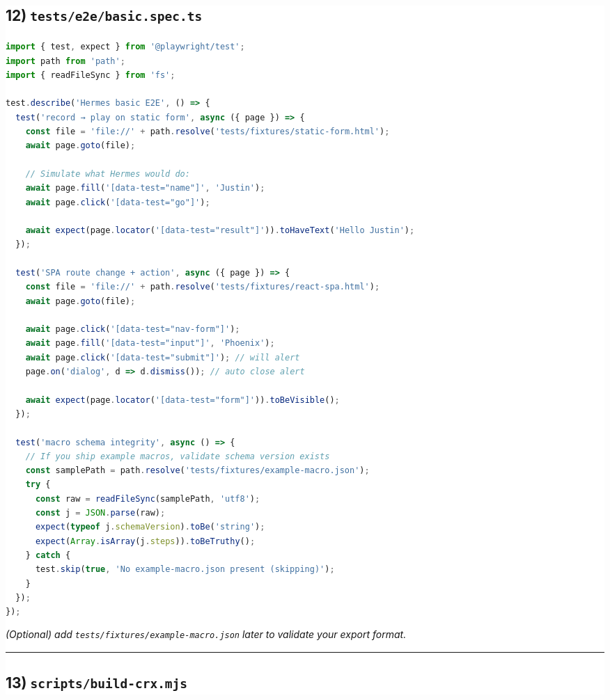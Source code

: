 ## 12) `tests/e2e/basic.spec.ts`

```ts
import { test, expect } from '@playwright/test';
import path from 'path';
import { readFileSync } from 'fs';

test.describe('Hermes basic E2E', () => {
  test('record → play on static form', async ({ page }) => {
    const file = 'file://' + path.resolve('tests/fixtures/static-form.html');
    await page.goto(file);

    // Simulate what Hermes would do:
    await page.fill('[data-test="name"]', 'Justin');
    await page.click('[data-test="go"]');

    await expect(page.locator('[data-test="result"]')).toHaveText('Hello Justin');
  });

  test('SPA route change + action', async ({ page }) => {
    const file = 'file://' + path.resolve('tests/fixtures/react-spa.html');
    await page.goto(file);

    await page.click('[data-test="nav-form"]');
    await page.fill('[data-test="input"]', 'Phoenix');
    await page.click('[data-test="submit"]'); // will alert
    page.on('dialog', d => d.dismiss()); // auto close alert

    await expect(page.locator('[data-test="form"]')).toBeVisible();
  });

  test('macro schema integrity', async () => {
    // If you ship example macros, validate schema version exists
    const samplePath = path.resolve('tests/fixtures/example-macro.json');
    try {
      const raw = readFileSync(samplePath, 'utf8');
      const j = JSON.parse(raw);
      expect(typeof j.schemaVersion).toBe('string');
      expect(Array.isArray(j.steps)).toBeTruthy();
    } catch {
      test.skip(true, 'No example-macro.json present (skipping)');
    }
  });
});
```

*(Optional) add `tests/fixtures/example-macro.json` later to validate your export format.*

---

## 13) `scripts/build-crx.mjs`
